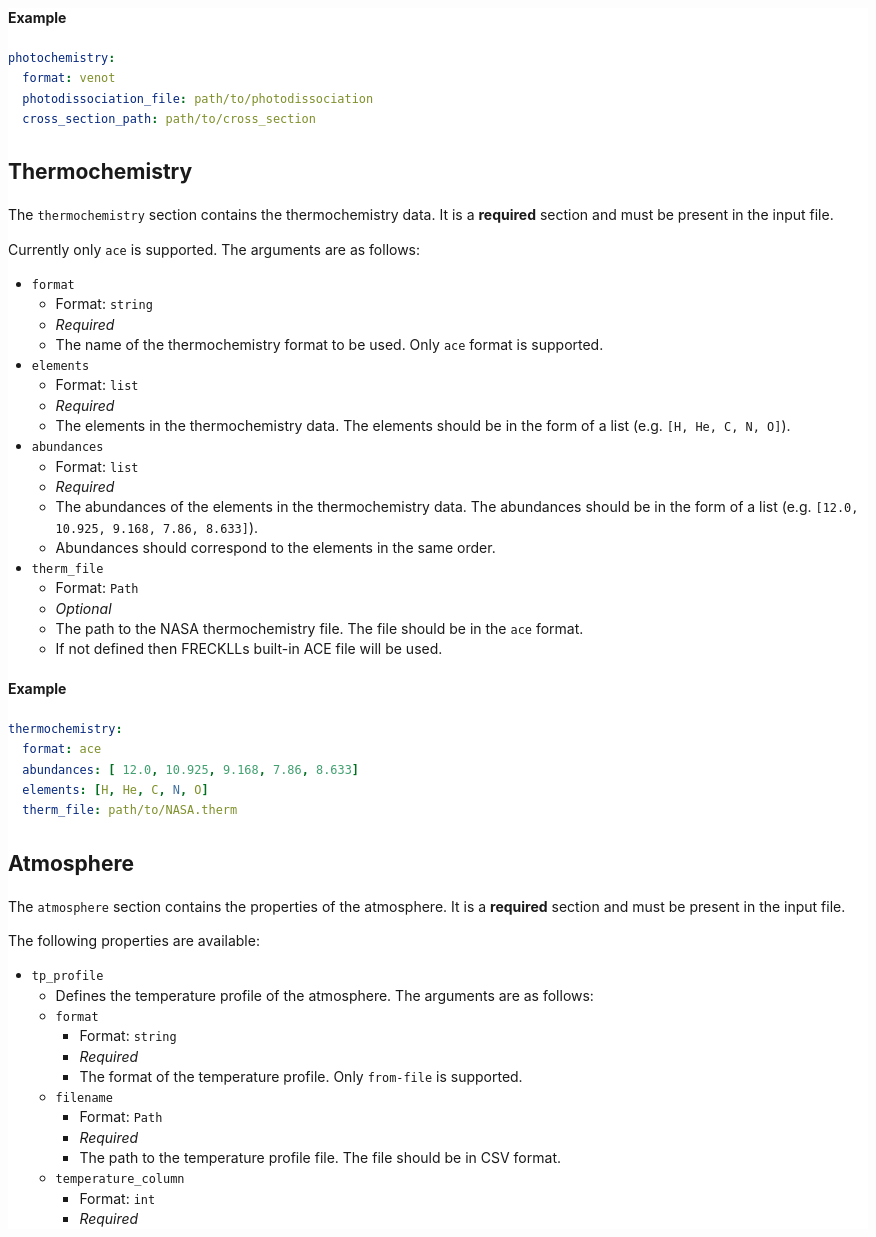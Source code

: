 #### Example
```yaml
photochemistry:
  format: venot
  photodissociation_file: path/to/photodissociation
  cross_section_path: path/to/cross_section
```

## Thermochemistry

The `thermochemistry` section contains the thermochemistry data. It is a **required** section and must be present in the input file.

Currently only ``ace`` is supported. The arguments are as follows:

- `format`
    - Format: `string`
    - *Required*
    - The name of the thermochemistry format to be used. Only `ace` format is supported.
- `elements`
    - Format: `list`
    - *Required*
    - The elements in the thermochemistry data. The elements should be in the form of a list (e.g. `[H, He, C, N, O]`).
- `abundances`
    - Format: `list`
    - *Required*
    - The abundances of the elements in the thermochemistry data. The abundances should be in the form of a list (e.g. `[12.0, 10.925, 9.168, 7.86, 8.633]`).
    - Abundances should correspond to the elements in the same order.
- `therm_file`
    - Format: `Path`
    - *Optional*
    - The path to the NASA thermochemistry file. The file should be in the `ace` format.
    - If not defined then FRECKLLs built-in ACE file will be used.

#### Example
```yaml
thermochemistry:
  format: ace
  abundances: [ 12.0, 10.925, 9.168, 7.86, 8.633]
  elements: [H, He, C, N, O]
  therm_file: path/to/NASA.therm
```

## Atmosphere

The `atmosphere` section contains the properties of the atmosphere. It is a **required** section and must be present in the input file.

The following properties are available:

- `tp_profile`
    - Defines the temperature profile of the atmosphere. The arguments are as follows:
    - `format`
        - Format: `string`
        - *Required*
        - The format of the temperature profile. Only `from-file` is supported.
    - `filename`
        - Format: `Path`
        - *Required*
        - The path to the temperature profile file. The file should be in CSV format.
    - `temperature_column`
        - Format: `int`
        - *Required*